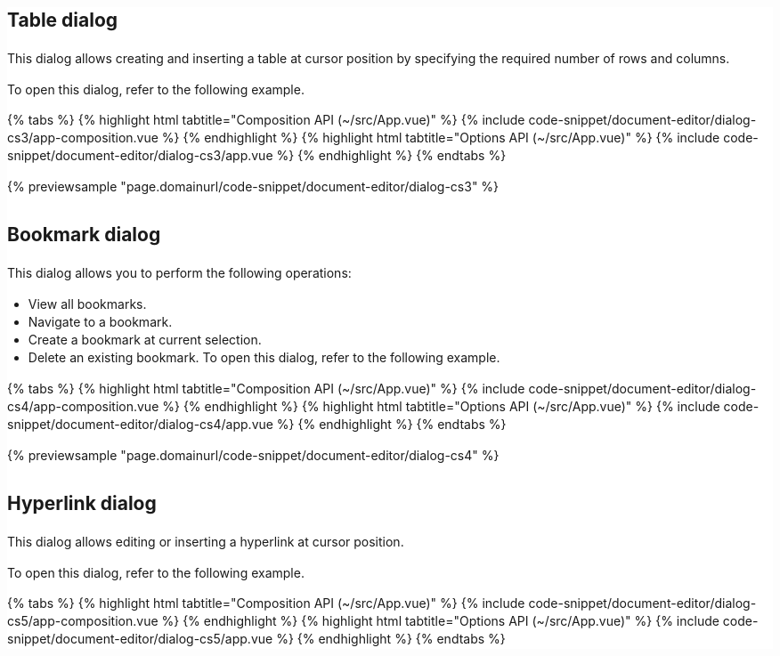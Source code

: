 ## Table dialog

This dialog allows creating and inserting a table at cursor position by specifying the required number of rows and columns.

To open this dialog, refer to the following example.

{% tabs %}
{% highlight html tabtitle="Composition API (~/src/App.vue)" %}
{% include code-snippet/document-editor/dialog-cs3/app-composition.vue %}
{% endhighlight %}
{% highlight html tabtitle="Options API (~/src/App.vue)" %}
{% include code-snippet/document-editor/dialog-cs3/app.vue %}
{% endhighlight %}
{% endtabs %}
        
{% previewsample "page.domainurl/code-snippet/document-editor/dialog-cs3" %}

## Bookmark dialog

This dialog allows you to perform the following operations:

* View all bookmarks.
* Navigate to a bookmark.
* Create a bookmark at current selection.
* Delete an existing bookmark.
To open this dialog, refer to the following example.

{% tabs %}
{% highlight html tabtitle="Composition API (~/src/App.vue)" %}
{% include code-snippet/document-editor/dialog-cs4/app-composition.vue %}
{% endhighlight %}
{% highlight html tabtitle="Options API (~/src/App.vue)" %}
{% include code-snippet/document-editor/dialog-cs4/app.vue %}
{% endhighlight %}
{% endtabs %}
        
{% previewsample "page.domainurl/code-snippet/document-editor/dialog-cs4" %}

## Hyperlink dialog

This dialog allows editing or inserting a hyperlink at cursor position.

To open this dialog, refer to the following example.

{% tabs %}
{% highlight html tabtitle="Composition API (~/src/App.vue)" %}
{% include code-snippet/document-editor/dialog-cs5/app-composition.vue %}
{% endhighlight %}
{% highlight html tabtitle="Options API (~/src/App.vue)" %}
{% include code-snippet/document-editor/dialog-cs5/app.vue %}
{% endhighlight %}
{% endtabs %}
        
